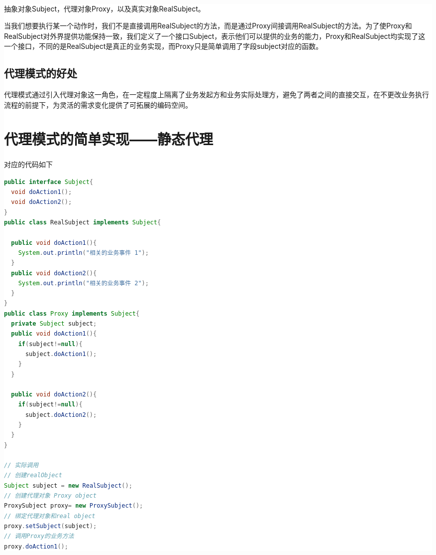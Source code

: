 抽象对象Subject，代理对象Proxy，以及真实对象RealSubject。

当我们想要执行某一个动作时，我们不是直接调用RealSubject的方法，而是通过Proxy间接调用RealSubject的方法。为了使Proxy和RealSubject对外界提供功能保持一致，我们定义了一个接口Subject，表示他们可以提供的业务的能力，Proxy和RealSubject均实现了这一个接口，不同的是RealSubject是真正的业务实现，而Proxy只是简单调用了字段subject对应的函数。

## 代理模式的好处

代理模式通过引入代理对象这一角色，在一定程度上隔离了业务发起方和业务实际处理方，避免了两者之间的直接交互，在不更改业务执行流程的前提下，为灵活的需求变化提供了可拓展的编码空间。

# 代理模式的简单实现——静态代理

对应的代码如下

```java
public interface Subject{
  void doAction1();
  void doAction2();
}
public class RealSubject implements Subject{
  
  public void doAction1(){
  	System.out.println("相关的业务事件 1");
  }
  public void doAction2(){
  	System.out.println("相关的业务事件 2");
  }
}
public class Proxy implements Subject{
  private Subject subject;
  public void doAction1(){
    if(subject!=null){
      subject.doAction1();
    }
  }
  
  public void doAction2(){
    if(subject!=null){
      subject.doAction2();
    }
  }
}

// 实际调用
// 创建realObject
Subject subject = new RealSubject();
// 创建代理对象 Proxy object
ProxySubject proxy= new ProxySubject();
// 绑定代理对象和real object
proxy.setSubject(subject);
// 调用Proxy的业务方法
proxy.doAction1();
```
